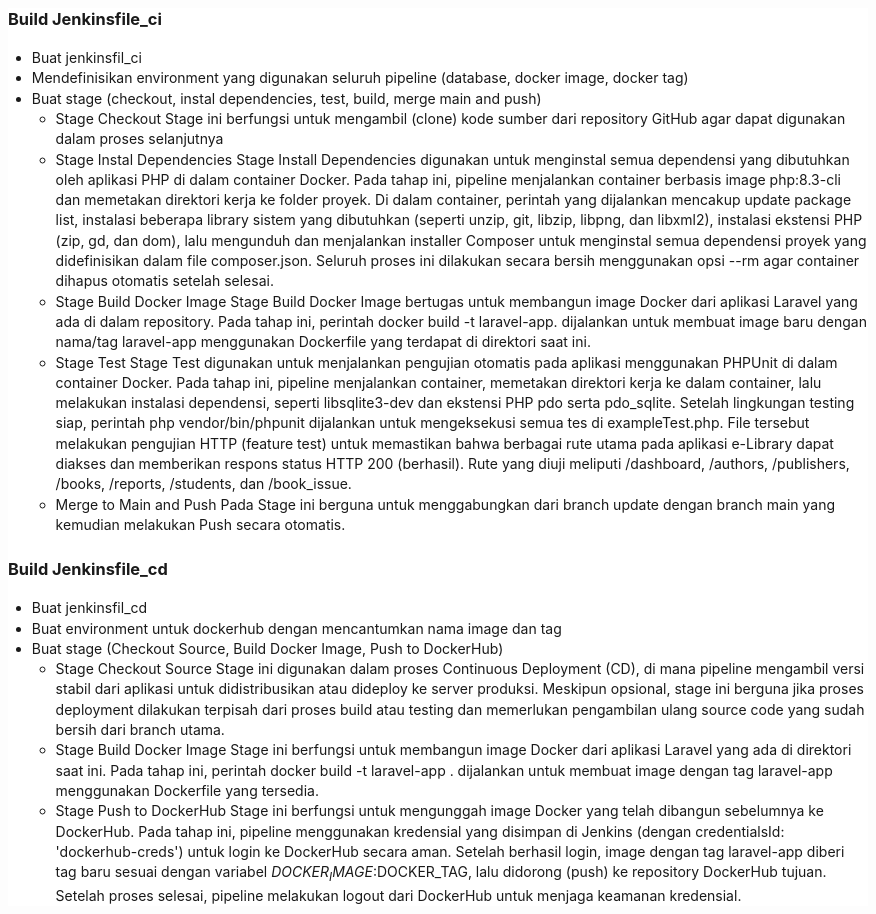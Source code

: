 ### Build Jenkinsfile_ci
- Buat jenkinsfil_ci
- Mendefinisikan environment yang digunakan seluruh pipeline (database, docker image, docker tag) 
- Buat stage (checkout, instal dependencies, test, build, merge main and push)
    - Stage Checkout
        Stage ini berfungsi untuk mengambil (clone) kode sumber dari repository GitHub agar dapat digunakan dalam proses selanjutnya
    - Stage Instal Dependencies
        Stage Install Dependencies digunakan untuk menginstal semua dependensi yang dibutuhkan oleh aplikasi PHP di dalam container Docker. Pada tahap ini, pipeline menjalankan container berbasis image php:8.3-cli dan memetakan direktori kerja ke folder proyek. Di dalam container, perintah yang dijalankan mencakup update package list, instalasi beberapa library sistem yang dibutuhkan (seperti unzip, git, libzip, libpng, dan libxml2), instalasi ekstensi PHP (zip, gd, dan dom), lalu mengunduh dan menjalankan installer Composer untuk menginstal semua dependensi proyek yang didefinisikan dalam file composer.json. Seluruh proses ini dilakukan secara bersih menggunakan opsi --rm agar container dihapus otomatis setelah selesai.
    - Stage Build Docker Image
        Stage Build Docker Image bertugas untuk membangun image Docker dari aplikasi Laravel yang ada di dalam repository. Pada tahap ini, perintah docker build -t laravel-app. dijalankan untuk membuat image baru dengan nama/tag laravel-app menggunakan Dockerfile yang terdapat di direktori saat ini. 
    - Stage Test
        Stage Test digunakan untuk menjalankan pengujian otomatis pada aplikasi menggunakan PHPUnit di dalam container Docker. Pada tahap ini, pipeline menjalankan container, memetakan direktori kerja ke dalam container, lalu melakukan instalasi dependensi, seperti libsqlite3-dev dan ekstensi PHP pdo serta pdo_sqlite. Setelah lingkungan testing siap, perintah php vendor/bin/phpunit dijalankan untuk mengeksekusi semua tes di exampleTest.php. File tersebut melakukan pengujian HTTP (feature test) untuk memastikan bahwa berbagai rute utama pada aplikasi e-Library dapat diakses dan memberikan respons status HTTP 200 (berhasil). Rute yang diuji meliputi /dashboard, /authors, /publishers, /books, /reports, /students, dan /book_issue.
    - Merge to Main and Push
        Pada Stage ini berguna untuk menggabungkan dari branch update dengan branch main yang kemudian melakukan Push secara otomatis.


### Build Jenkinsfile_cd
- Buat jenkinsfil_cd
- Buat environment untuk dockerhub dengan mencantumkan nama image dan tag
- Buat stage (Checkout Source, Build Docker Image, Push to DockerHub)
    - Stage Checkout Source
        Stage ini digunakan dalam proses Continuous Deployment (CD), di mana pipeline mengambil versi stabil dari aplikasi untuk didistribusikan atau dideploy ke server produksi. Meskipun opsional, stage ini berguna jika proses deployment dilakukan terpisah dari proses build atau testing dan memerlukan pengambilan ulang source code yang sudah bersih dari branch utama.
    - Stage Build Docker Image
        Stage ini berfungsi untuk membangun image Docker dari aplikasi Laravel yang ada di direktori saat ini. Pada tahap ini, perintah docker build -t laravel-app . dijalankan untuk membuat image dengan tag laravel-app menggunakan Dockerfile yang tersedia.
    - Stage Push to DockerHub
        Stage ini berfungsi untuk mengunggah image Docker yang telah dibangun sebelumnya ke DockerHub. Pada tahap ini, pipeline menggunakan kredensial yang disimpan di Jenkins (dengan credentialsId: 'dockerhub-creds') untuk login ke DockerHub secara aman. Setelah berhasil login, image dengan tag laravel-app diberi tag baru sesuai dengan variabel $DOCKER_IMAGE:$DOCKER_TAG, lalu didorong (push) ke repository DockerHub tujuan. Setelah proses selesai, pipeline melakukan logout dari DockerHub untuk menjaga keamanan kredensial.
